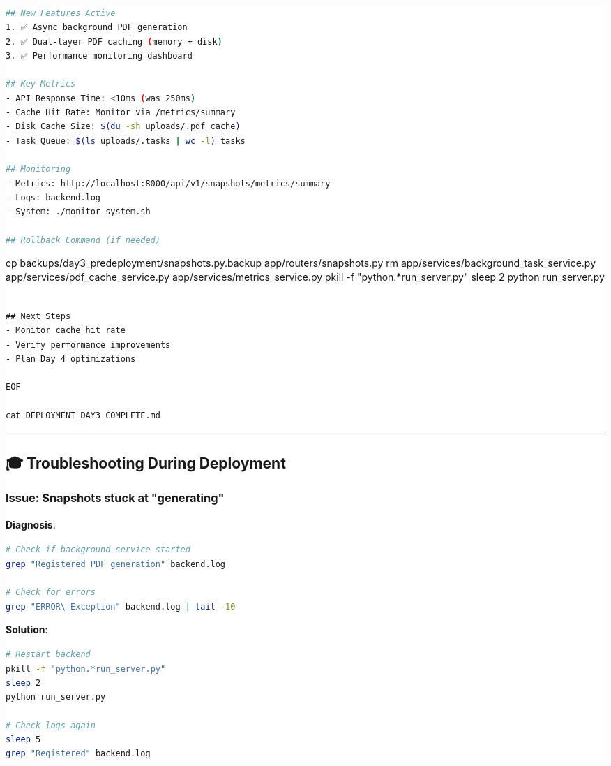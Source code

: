 ```bash
## New Features Active
1. ✅ Async background PDF generation
2. ✅ Dual-layer PDF caching (memory + disk)
3. ✅ Performance monitoring dashboard

## Key Metrics
- API Response Time: <10ms (was 250ms)
- Cache Hit Rate: Monitor via /metrics/summary
- Disk Cache Size: $(du -sh uploads/.pdf_cache)
- Task Queue: $(ls uploads/.tasks | wc -l) tasks

## Monitoring
- Metrics: http://localhost:8000/api/v1/snapshots/metrics/summary
- Logs: backend.log
- System: ./monitor_system.sh

## Rollback Command (if needed)
```
cp backups/day3_predeployment/snapshots.py.backup app/routers/snapshots.py
rm app/services/background_task_service.py app/services/pdf_cache_service.py app/services/metrics_service.py
pkill -f "python.*run_server.py"
sleep 2
python run_server.py
```

## Next Steps
- Monitor cache hit rate
- Verify performance improvements
- Plan Day 4 optimizations

EOF

cat DEPLOYMENT_DAY3_COMPLETE.md
```

---

## 🎓 Troubleshooting During Deployment

### Issue: Snapshots stuck at "generating"

**Diagnosis**:
```bash
# Check if background service started
grep "Registered PDF generation" backend.log

# Check for errors
grep "ERROR\|Exception" backend.log | tail -10
```

**Solution**:
```bash
# Restart backend
pkill -f "python.*run_server.py"
sleep 2
python run_server.py

# Check logs again
sleep 5
grep "Registered" backend.log
```
